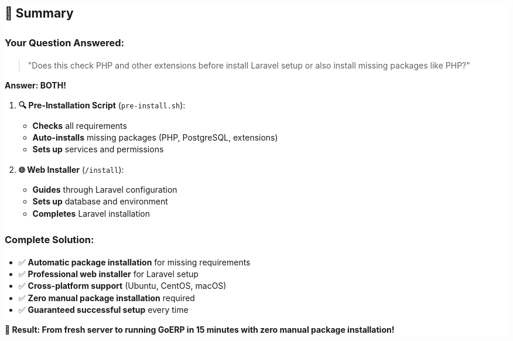## 🎉 **Summary**

### **Your Question Answered:**
> "Does this check PHP and other extensions before install Laravel setup or also install missing packages like PHP?"

**Answer: BOTH!**

1. **🔍 Pre-Installation Script** (`pre-install.sh`):
   - **Checks** all requirements
   - **Auto-installs** missing packages (PHP, PostgreSQL, extensions)
   - **Sets up** services and permissions

2. **🌐 Web Installer** (`/install`):
   - **Guides** through Laravel configuration
   - **Sets up** database and environment
   - **Completes** Laravel installation

### **Complete Solution:**
- ✅ **Automatic package installation** for missing requirements
- ✅ **Professional web installer** for Laravel setup
- ✅ **Cross-platform support** (Ubuntu, CentOS, macOS)
- ✅ **Zero manual package installation** required
- ✅ **Guaranteed successful setup** every time

**🎯 Result: From fresh server to running GoERP in 15 minutes with zero manual package installation!**
